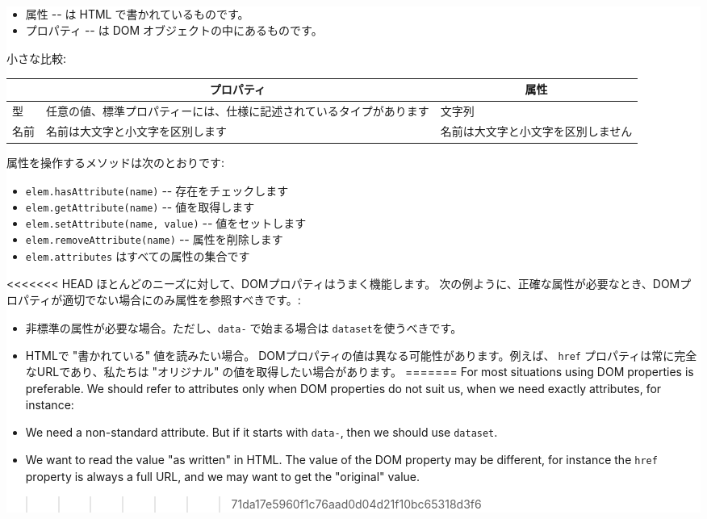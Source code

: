 - 属性 -- は HTML で書かれているものです。
- プロパティ -- は DOM オブジェクトの中にあるものです。

小さな比較:

|            | プロパティ | 属性 |
|------------|------------|------------|
|型|任意の値、標準プロパティーには、仕様に記述されているタイプがあります|文字列|
|名前|名前は大文字と小文字を区別します|名前は大文字と小文字を区別しません|

属性を操作するメソッドは次のとおりです:

- `elem.hasAttribute(name)` -- 存在をチェックします
- `elem.getAttribute(name)` -- 値を取得します
- `elem.setAttribute(name, value)` -- 値をセットします
- `elem.removeAttribute(name)` -- 属性を削除します
- `elem.attributes` はすべての属性の集合です

<<<<<<< HEAD
ほとんどのニーズに対して、DOMプロパティはうまく機能します。 次の例ように、正確な属性が必要なとき、DOMプロパティが適切でない場合にのみ属性を参照すべきです。:

- 非標準の属性が必要な場合。ただし、`data-` で始まる場合は `dataset`を使うべきです。
- HTMLで "書かれている" 値を読みたい場合。 DOMプロパティの値は異なる可能性があります。例えば、 `href` プロパティは常に完全なURLであり、私たちは "オリジナル" の値を取得したい場合があります。
=======
For most situations using DOM properties is preferable. We should refer to attributes only when DOM properties do not suit us, when we need exactly attributes, for instance:

- We need a non-standard attribute. But if it starts with `data-`, then we should use `dataset`.
- We want to read the value "as written" in HTML. The value of the DOM property may be different, for instance the `href` property is always a full URL, and we may want to get the "original" value.
>>>>>>> 71da17e5960f1c76aad0d04d21f10bc65318d3f6
